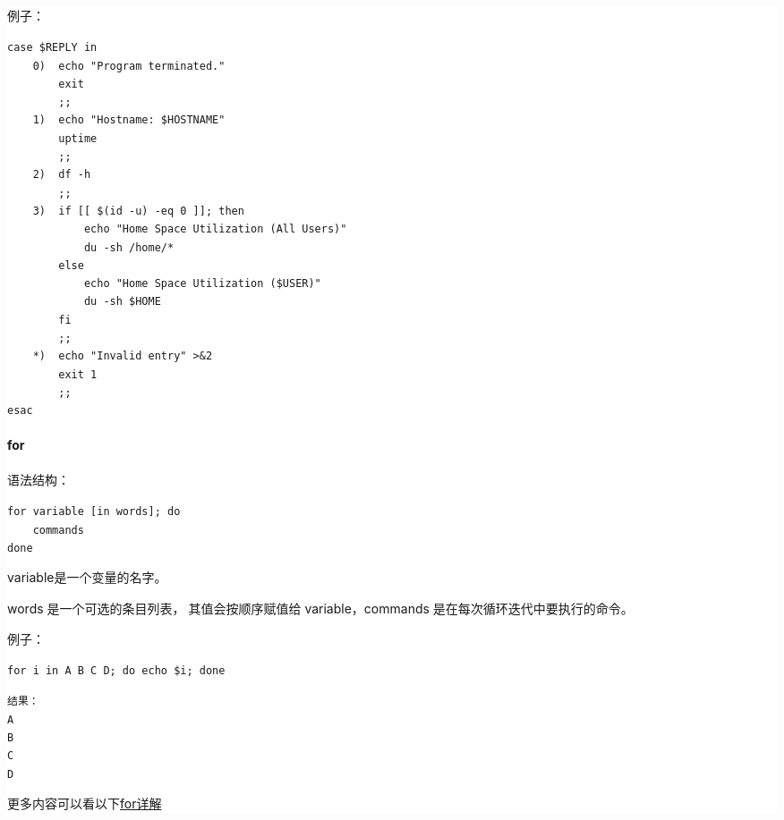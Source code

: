 例子：

```shell
case $REPLY in
    0)  echo "Program terminated."
        exit
        ;;
    1)  echo "Hostname: $HOSTNAME"
        uptime
        ;;
    2)  df -h
        ;;
    3)  if [[ $(id -u) -eq 0 ]]; then
            echo "Home Space Utilization (All Users)"
            du -sh /home/*
        else
            echo "Home Space Utilization ($USER)"
            du -sh $HOME
        fi
        ;;
    *)  echo "Invalid entry" >&2
        exit 1
        ;;
esac
```



#### for

语法结构：

```shell
for variable [in words]; do
    commands
done
```

variable是一个变量的名字。

words 是一个可选的条目列表， 其值会按顺序赋值给 variable，commands 是在每次循环迭代中要执行的命令。 

例子：

```shell
for i in A B C D; do echo $i; done
```

```
结果：
A
B
C
D
```

更多内容可以看以下[for详解](https://blog.csdn.net/magi1201/article/details/75195983)
